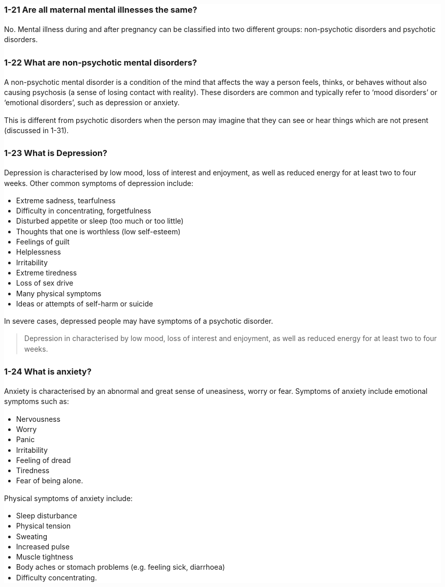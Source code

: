### 1-21 Are all maternal mental illnesses the same?

No. Mental illness during and after pregnancy can be classified into two different groups: non-psychotic disorders and psychotic disorders. 

### 1-22 What are non-psychotic mental disorders?

A non-psychotic mental disorder is a condition of the mind that affects the way a person feels, thinks, or behaves without also causing psychosis (a sense of losing contact with reality). These disorders are common and typically refer to ‘mood disorders’ or ‘emotional disorders’, such as depression or anxiety. 

This is different from psychotic disorders when the person may imagine that they can see or hear things which are not present (discussed in 1-31).

### 1-23 What is Depression?

Depression is characterised by low mood, loss of interest and enjoyment, as well as reduced energy for at least two to four weeks. Other common symptoms of depression include:

*	Extreme sadness, tearfulness
*	Difficulty in concentrating, forgetfulness
*	Disturbed appetite or sleep (too much or too little)
*	Thoughts that one is worthless (low self-esteem)
*	Feelings of guilt 
*	Helplessness
*	Irritability
*	Extreme tiredness
*	Loss of sex drive
*	Many physical symptoms
*	Ideas or attempts of self-harm or suicide

In severe cases, depressed people may have symptoms of a psychotic disorder. 

> Depression in characterised by low mood, loss of interest and enjoyment, as well as reduced energy for at least two to four weeks. 

### 1-24 What is anxiety?

Anxiety is characterised by an abnormal and great sense of uneasiness, worry or fear. Symptoms of anxiety include emotional symptoms such as:

*	Nervousness 
*	Worry 
*	Panic
*	Irritability 
*	Feeling of dread
*	Tiredness 
*	Fear of being alone.

Physical symptoms of anxiety include:

*	Sleep disturbance
*	Physical tension 
*	Sweating
*	Increased pulse
*	Muscle tightness
*	Body aches or stomach problems (e.g. feeling sick, diarrhoea) 
*	Difficulty concentrating.
